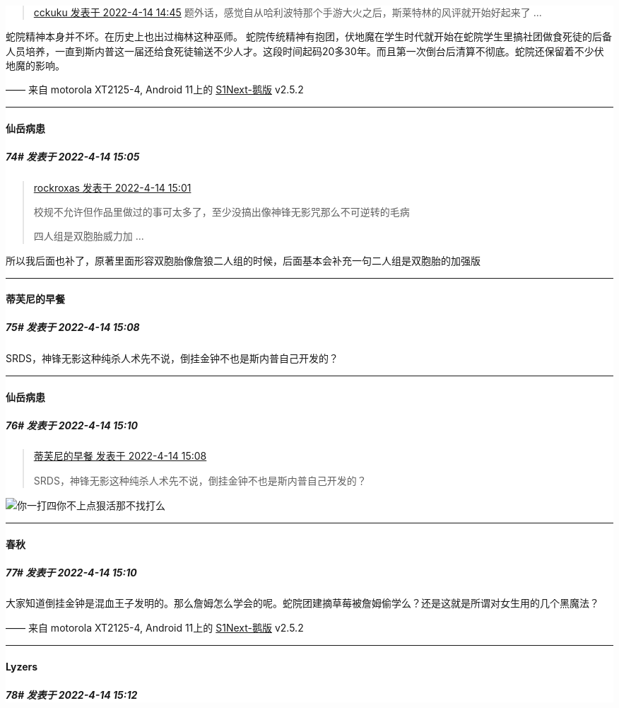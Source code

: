 <blockquote><a href="httphttps://bbs.saraba1st.com/2b/forum.php?mod=redirect&amp;goto=findpost&amp;pid=55448617&amp;ptid=2064459" target="_blank">cckuku 发表于 2022-4-14 14:45</a>
题外话，感觉自从哈利波特那个手游大火之后，斯莱特林的风评就开始好起来了 ...</blockquote>
蛇院精神本身并不坏。在历史上也出过梅林这种巫师。
蛇院传统精神有抱团，伏地魔在学生时代就开始在蛇院学生里搞社团做食死徒的后备人员培养，一直到斯内普这一届还给食死徒输送不少人才。这段时间起码20多30年。而且第一次倒台后清算不彻底。蛇院还保留着不少伏地魔的影响。

—— 来自 motorola XT2125-4, Android 11上的 [S1Next-鹅版](https://github.com/ykrank/S1-Next/releases) v2.5.2

*****

####  仙岳病患  
##### 74#       发表于 2022-4-14 15:05

<blockquote><a href="httphttps://bbs.saraba1st.com/2b/forum.php?mod=redirect&amp;goto=findpost&amp;pid=55448809&amp;ptid=2064459" target="_blank">rockroxas 发表于 2022-4-14 15:01</a>

校规不允许但作品里做过的事可太多了，至少没搞出像神锋无影咒那么不可逆转的毛病

四人组是双胞胎威力加 ...</blockquote>
所以我后面也补了，原著里面形容双胞胎像詹狼二人组的时候，后面基本会补充一句二人组是双胞胎的加强版

*****

####  蒂芙尼的早餐  
##### 75#       发表于 2022-4-14 15:08

SRDS，神锋无影这种纯杀人术先不说，倒挂金钟不也是斯内普自己开发的？

*****

####  仙岳病患  
##### 76#       发表于 2022-4-14 15:10

<blockquote><a href="httphttps://bbs.saraba1st.com/2b/forum.php?mod=redirect&amp;goto=findpost&amp;pid=55448904&amp;ptid=2064459" target="_blank">蒂芙尼的早餐 发表于 2022-4-14 15:08</a>

SRDS，神锋无影这种纯杀人术先不说，倒挂金钟不也是斯内普自己开发的？</blockquote>
<img src="https://static.saraba1st.com/image/smiley/face2017/025.png" referrerpolicy="no-referrer">你一打四你不上点狠活那不找打么

*****

####  春秋  
##### 77#       发表于 2022-4-14 15:10

大家知道倒挂金钟是混血王子发明的。那么詹姆怎么学会的呢。蛇院团建摘草莓被詹姆偷学么？还是这就是所谓对女生用的几个黑魔法？

—— 来自 motorola XT2125-4, Android 11上的 [S1Next-鹅版](https://github.com/ykrank/S1-Next/releases) v2.5.2



*****

####  Lyzers  
##### 78#       发表于 2022-4-14 15:12
